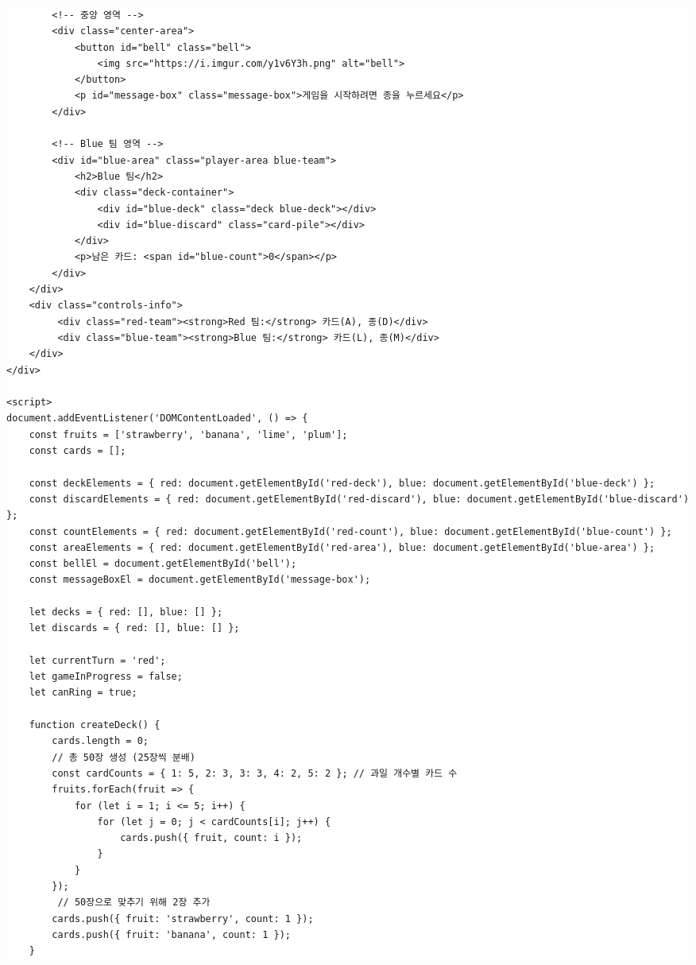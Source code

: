             <!-- 중앙 영역 -->
            <div class="center-area">
                <button id="bell" class="bell">
                    <img src="https://i.imgur.com/y1v6Y3h.png" alt="bell">
                </button>
                <p id="message-box" class="message-box">게임을 시작하려면 종을 누르세요</p>
            </div>

            <!-- Blue 팀 영역 -->
            <div id="blue-area" class="player-area blue-team">
                <h2>Blue 팀</h2>
                <div class="deck-container">
                    <div id="blue-deck" class="deck blue-deck"></div>
                    <div id="blue-discard" class="card-pile"></div>
                </div>
                <p>남은 카드: <span id="blue-count">0</span></p>
            </div>
        </div>
        <div class="controls-info">
             <div class="red-team"><strong>Red 팀:</strong> 카드(A), 종(D)</div>
             <div class="blue-team"><strong>Blue 팀:</strong> 카드(L), 종(M)</div>
        </div>
    </div>

    <script>
    document.addEventListener('DOMContentLoaded', () => {
        const fruits = ['strawberry', 'banana', 'lime', 'plum'];
        const cards = [];

        const deckElements = { red: document.getElementById('red-deck'), blue: document.getElementById('blue-deck') };
        const discardElements = { red: document.getElementById('red-discard'), blue: document.getElementById('blue-discard') };
        const countElements = { red: document.getElementById('red-count'), blue: document.getElementById('blue-count') };
        const areaElements = { red: document.getElementById('red-area'), blue: document.getElementById('blue-area') };
        const bellEl = document.getElementById('bell');
        const messageBoxEl = document.getElementById('message-box');

        let decks = { red: [], blue: [] };
        let discards = { red: [], blue: [] };

        let currentTurn = 'red';
        let gameInProgress = false;
        let canRing = true;

        function createDeck() {
            cards.length = 0;
            // 총 50장 생성 (25장씩 분배)
            const cardCounts = { 1: 5, 2: 3, 3: 3, 4: 2, 5: 2 }; // 과일 개수별 카드 수
            fruits.forEach(fruit => {
                for (let i = 1; i <= 5; i++) {
                    for (let j = 0; j < cardCounts[i]; j++) {
                        cards.push({ fruit, count: i });
                    }
                }
            });
             // 50장으로 맞추기 위해 2장 추가
            cards.push({ fruit: 'strawberry', count: 1 });
            cards.push({ fruit: 'banana', count: 1 });
        }

